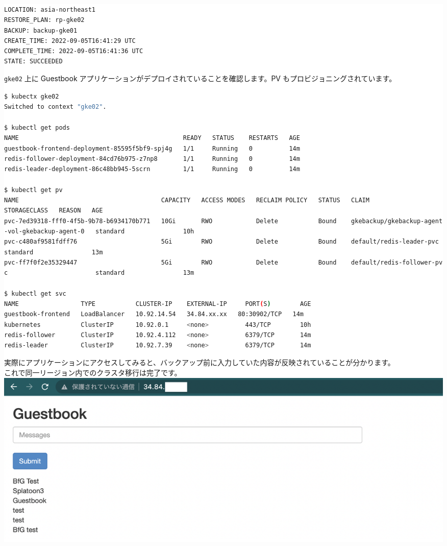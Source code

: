 ```bash
LOCATION: asia-northeast1
RESTORE_PLAN: rp-gke02
BACKUP: backup-gke01
CREATE_TIME: 2022-09-05T16:41:29 UTC
COMPLETE_TIME: 2022-09-05T16:41:36 UTC
STATE: SUCCEEDED
```

`gke02` 上に Guestbook アプリケーションがデプロイされていることを確認します。PV もプロビジョニングされています。
```bash
$ kubectx gke02
Switched to context "gke02".

$ kubectl get pods
NAME                                             READY   STATUS    RESTARTS   AGE
guestbook-frontend-deployment-85595f5bf9-spj4g   1/1     Running   0          14m
redis-follower-deployment-84cd76b975-z7np8       1/1     Running   0          14m
redis-leader-deployment-86c48bb945-5scrn         1/1     Running   0          14m

$ kubectl get pv  
NAME                                       CAPACITY   ACCESS MODES   RECLAIM POLICY   STATUS   CLAIM                                             STORAGECLASS   REASON   AGE
pvc-7ed39318-fff0-4f5b-9b78-b6934170b771   10Gi       RWO            Delete           Bound    gkebackup/gkebackup-agent-vol-gkebackup-agent-0   standard                10h
pvc-c480af9581fdff76                       5Gi        RWO            Delete           Bound    default/redis-leader-pvc                          standard                13m
pvc-ff7f0f2e35329447                       5Gi        RWO            Delete           Bound    default/redis-follower-pvc                        standard                13m

$ kubectl get svc
NAME                 TYPE           CLUSTER-IP    EXTERNAL-IP     PORT(S)        AGE
guestbook-frontend   LoadBalancer   10.92.14.54   34.84.xx.xx   80:30902/TCP   14m
kubernetes           ClusterIP      10.92.0.1     <none>          443/TCP        10h
redis-follower       ClusterIP      10.92.4.112   <none>          6379/TCP       14m
redis-leader         ClusterIP      10.92.7.39    <none>          6379/TCP       14m
```

実際にアプリケーションにアクセスしてみると、バックアップ前に入力していた内容が反映されていることが分かります。  
これで同一リージョン内でのクラスタ移行は完了です。  
![Guestbook (gke02)](/images/bfg-cluster-migration/gke02-guestbook.png)   

